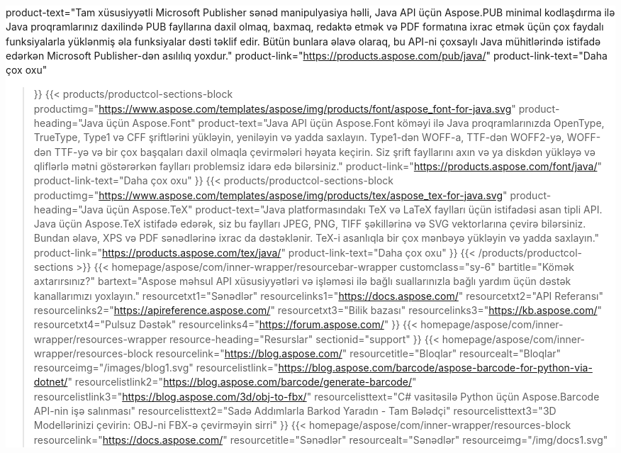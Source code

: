 product-text="Tam xüsusiyyətli Microsoft Publisher sənəd manipulyasiya həlli, Java API üçün Aspose.PUB minimal kodlaşdırma ilə Java proqramlarınız daxilində PUB fayllarına daxil olmaq, baxmaq, redaktə etmək və PDF formatına ixrac etmək üçün çox faydalı funksiyalarla yüklənmiş əla funksiyalar dəsti təklif edir. Bütün bunlara əlavə olaraq, bu API-ni çoxsaylı Java mühitlərində istifadə edərkən Microsoft Publisher-dən asılılıq yoxdur."
product-link="https://products.aspose.com/pub/java/"
product-link-text="Daha çox oxu"
>}}
{{< products/productcol-sections-block
productimg="https://www.aspose.com/templates/aspose/img/products/font/aspose_font-for-java.svg"
product-heading="Java üçün Aspose.Font"
product-text="Java API üçün Aspose.Font köməyi ilə Java proqramlarınızda OpenType, TrueType, Type1 və CFF şriftlərini yükləyin, yeniləyin və yadda saxlayın. Type1-dən WOFF-a, TTF-dən WOFF2-yə, WOFF-dən TTF-yə və bir çox başqaları daxil olmaqla çevirmələri həyata keçirin. Siz şrift fayllarını axın və ya diskdən yükləyə və qliflərlə mətni göstərərkən faylları problemsiz idarə edə bilərsiniz."
product-link="https://products.aspose.com/font/java/"
product-link-text="Daha çox oxu"
>}}
{{< products/productcol-sections-block
productimg="https://www.aspose.com/templates/aspose/img/products/tex/aspose_tex-for-java.svg"
product-heading="Java üçün Aspose.TeX"
product-text="Java platformasındakı TeX və LaTeX faylları üçün istifadəsi asan tipli API. Java üçün Aspose.TeX istifadə edərək, siz bu faylları JPEG, PNG, TIFF şəkillərinə və SVG vektorlarına çevirə bilərsiniz. Bundan əlavə, XPS və PDF sənədlərinə ixrac da dəstəklənir. TeX-i asanlıqla bir çox mənbəyə yükləyin və yadda saxlayın."
product-link="https://products.aspose.com/tex/java/"
product-link-text="Daha çox oxu"
>}}
{{< /products/productcol-sections >}}
{{< homepage/aspose/com/inner-wrapper/resourcebar-wrapper
customclass="sy-6"
bartitle="Kömək axtarırsınız?"
bartext="Aspose məhsul API xüsusiyyətləri və işləməsi ilə bağlı suallarınızla bağlı yardım üçün dəstək kanallarımızı yoxlayın."
resourcetxt1="Sənədlər"
resourcelinks1="https://docs.aspose.com/"
resourcetxt2="API Referansı"
resourcelinks2="https://apireference.aspose.com/"
resourcetxt3="Bilik bazası"
resourcelinks3="https://kb.aspose.com/"
resourcetxt4="Pulsuz Dəstək"
resourcelinks4="https://forum.aspose.com/"
>}}
{{< homepage/aspose/com/inner-wrapper/resources-wrapper
resource-heading="Resurslar"
sectionid="support" 
>}}
{{< homepage/aspose/com/inner-wrapper/resources-block
resourcelink="https://blog.aspose.com/"
resourcetitle="Bloqlar"
resourcealt="Bloqlar"
resourceimg="/images/blog1.svg"
resourcelistlink="https://blog.aspose.com/barcode/aspose-barcode-for-python-via-dotnet/"
resourcelistlink2="https://blog.aspose.com/barcode/generate-barcode/"
resourcelistlink3="https://blog.aspose.com/3d/obj-to-fbx/"
resourcelisttext="C# vasitəsilə Python üçün Aspose.Barcode API-nin işə salınması"
resourcelisttext2="Sadə Addımlarla Barkod Yaradın - Tam Bələdçi"
resourcelisttext3="3D Modellərinizi çevirin: OBJ-ni FBX-ə çevirməyin sirri"
>}}
{{< homepage/aspose/com/inner-wrapper/resources-block
resourcelink="https://docs.aspose.com/"
resourcetitle="Sənədlər"
resourcealt="Sənədlər"
resourceimg="/img/docs1.svg"